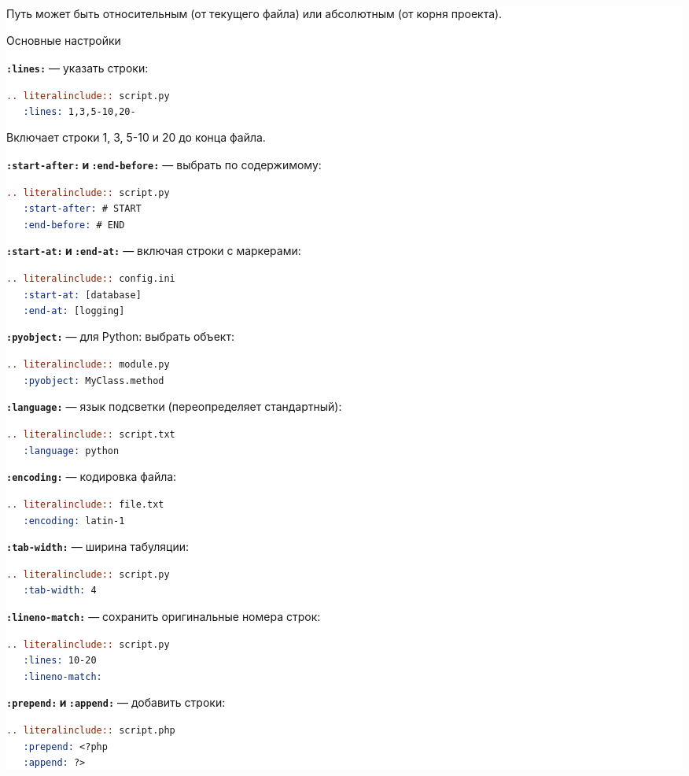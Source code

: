 Путь может быть относительным (от текущего файла) или абсолютным (от корня проекта).

Основные настройки

**`:lines:`** — указать строки:
```rst
.. literalinclude:: script.py
   :lines: 1,3,5-10,20-
```
Включает строки 1, 3, 5-10 и 20 до конца файла.

**`:start-after:` и `:end-before:`** — выбрать по содержимому:
```rst
.. literalinclude:: script.py
   :start-after: # START
   :end-before: # END
```

**`:start-at:` и `:end-at:`** — включая строки с маркерами:
```rst
.. literalinclude:: config.ini
   :start-at: [database]
   :end-at: [logging]
```

**`:pyobject:`** — для Python: выбрать объект:
```rst
.. literalinclude:: module.py
   :pyobject: MyClass.method
```

**`:language:`** — язык подсветки (переопределяет стандартный):
```rst
.. literalinclude:: script.txt
   :language: python
```

**`:encoding:`** — кодировка файла:
```rst
.. literalinclude:: file.txt
   :encoding: latin-1
```

**`:tab-width:`** — ширина табуляции:
```rst
.. literalinclude:: script.py
   :tab-width: 4
```

**`:lineno-match:`** — сохранить оригинальные номера строк:
```rst
.. literalinclude:: script.py
   :lines: 10-20
   :lineno-match:
```

**`:prepend:` и `:append:`** — добавить строки:
```rst
.. literalinclude:: script.php
   :prepend: <?php
   :append: ?>
```
